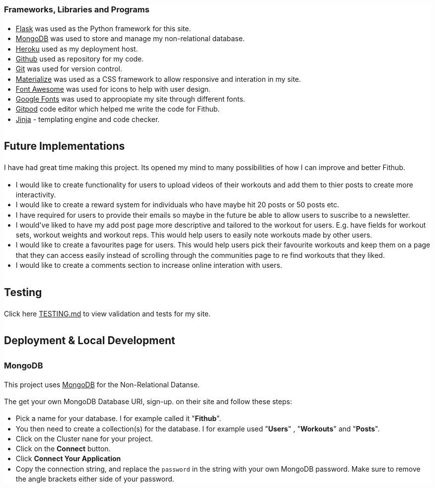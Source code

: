 ### Frameworks, Libraries and Programs
- [Flask](https://pypi.org/project/Flask/) was used as the Python framework for this site.
- [MongoDB](https://www.mongodb.com/) was used to store and manage my non-relational database.
- [Heroku](https://www.heroku.com) used as my deployment host.
- [Github](https://github.com/) used as repository for my code.
- [Git](https://git-scm.com/) was used for version control.
- [Materialize](https://materializecss.com) was used as a CSS framework to allow responsive and interation in my site.
- [Font Awesome](https://fontawesome.com/) was used for icons to help with user design.
- [Google Fonts](https://fonts.google.com/) was used to approopiate my site through different fonts.
- [Gitpod](https://www.gitpod.io/) code editor which helped me write the code for Fithub.
- [Jinja](https://jinja.palletsprojects.com/en/3.1.x/) - templating engine and code checker.

## Future Implementations

I have had great time making this project. Its opened my mind to many possibilities of how I can improve and better Fithub.

- I would like to create functionality for users to upload videos of their workouts and add them to thier posts to create more interactivity.
- I would like to create a reward system for individuals who have maybe hit 20 posts or 50 posts etc.
- I have required for users to provide their emails so maybe in the future be able to allow users to suscribe to a newsletter.
- I would've liked to have my add post page more descriptive and tailored to the workout for users. E.g. have fields for workout sets, workout weights and workout reps. This would help users to easily note workouts made by other users.
- I would like to create a favourites page for users. This would help users pick their favourite workouts and keep them on a page that they can access easily instead of scrolling through the communities page to re find workouts that they liked.
- I would like to create a comments section to increase online interation with users.

## Testing

Click here [TESTING.md](TESTING.md) to view validation and tests for my site.

## Deployment & Local Development

### MongoDB

This project uses [MongoDB]() for the Non-Relational Datanse.

The get your own MongoDB Database URI, sign-up. on their site and follow these steps:

- Pick a name for your database. I for example called it "**Fithub**".
- You then need to create a collection(s) for the database. I for example used "**Users**" , "**Workouts**" and "**Posts**".
- Click on the Cluster nane for your project.
- Click on the **Connect** button.
- Click **Connect Your Application**
- Copy the connection string, and replace the `password` in the string with your own MongoDB password. Make sure to remove the angle brackets either side of your password.

